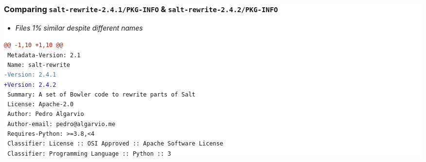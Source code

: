 ### Comparing `salt-rewrite-2.4.1/PKG-INFO` & `salt-rewrite-2.4.2/PKG-INFO`

 * *Files 1% similar despite different names*

```diff
@@ -1,10 +1,10 @@
 Metadata-Version: 2.1
 Name: salt-rewrite
-Version: 2.4.1
+Version: 2.4.2
 Summary: A set of Bowler code to rewrite parts of Salt
 License: Apache-2.0
 Author: Pedro Algarvio
 Author-email: pedro@algarvio.me
 Requires-Python: >=3.8,<4
 Classifier: License :: OSI Approved :: Apache Software License
 Classifier: Programming Language :: Python :: 3
```

